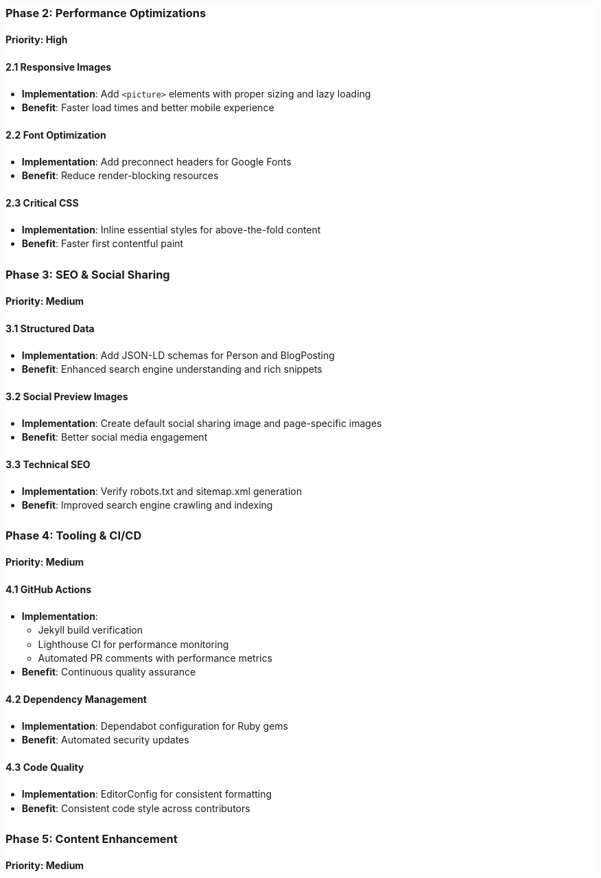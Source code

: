 ### Phase 2: Performance Optimizations
**Priority: High**

#### 2.1 Responsive Images
- **Implementation**: Add `<picture>` elements with proper sizing and lazy loading
- **Benefit**: Faster load times and better mobile experience

#### 2.2 Font Optimization
- **Implementation**: Add preconnect headers for Google Fonts
- **Benefit**: Reduce render-blocking resources

#### 2.3 Critical CSS
- **Implementation**: Inline essential styles for above-the-fold content
- **Benefit**: Faster first contentful paint

### Phase 3: SEO & Social Sharing
**Priority: Medium**

#### 3.1 Structured Data
- **Implementation**: Add JSON-LD schemas for Person and BlogPosting
- **Benefit**: Enhanced search engine understanding and rich snippets

#### 3.2 Social Preview Images
- **Implementation**: Create default social sharing image and page-specific images
- **Benefit**: Better social media engagement

#### 3.3 Technical SEO
- **Implementation**: Verify robots.txt and sitemap.xml generation
- **Benefit**: Improved search engine crawling and indexing

### Phase 4: Tooling & CI/CD
**Priority: Medium**

#### 4.1 GitHub Actions
- **Implementation**: 
  - Jekyll build verification
  - Lighthouse CI for performance monitoring
  - Automated PR comments with performance metrics
- **Benefit**: Continuous quality assurance

#### 4.2 Dependency Management
- **Implementation**: Dependabot configuration for Ruby gems
- **Benefit**: Automated security updates

#### 4.3 Code Quality
- **Implementation**: EditorConfig for consistent formatting
- **Benefit**: Consistent code style across contributors

### Phase 5: Content Enhancement
**Priority: Medium**
